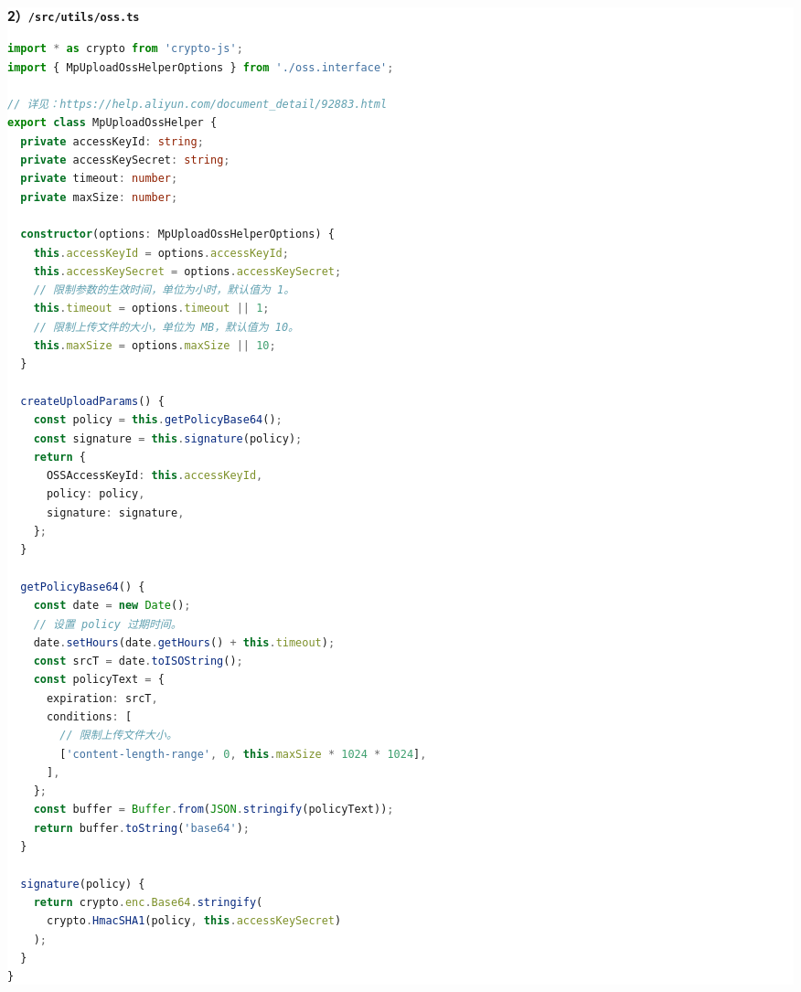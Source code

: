 **2）`/src/utils/oss.ts`**

```ts
import * as crypto from 'crypto-js';
import { MpUploadOssHelperOptions } from './oss.interface';

// 详见：https://help.aliyun.com/document_detail/92883.html
export class MpUploadOssHelper {
  private accessKeyId: string;
  private accessKeySecret: string;
  private timeout: number;
  private maxSize: number;

  constructor(options: MpUploadOssHelperOptions) {
    this.accessKeyId = options.accessKeyId;
    this.accessKeySecret = options.accessKeySecret;
    // 限制参数的生效时间，单位为小时，默认值为 1。
    this.timeout = options.timeout || 1;
    // 限制上传文件的大小，单位为 MB，默认值为 10。
    this.maxSize = options.maxSize || 10;
  }

  createUploadParams() {
    const policy = this.getPolicyBase64();
    const signature = this.signature(policy);
    return {
      OSSAccessKeyId: this.accessKeyId,
      policy: policy,
      signature: signature,
    };
  }

  getPolicyBase64() {
    const date = new Date();
    // 设置 policy 过期时间。
    date.setHours(date.getHours() + this.timeout);
    const srcT = date.toISOString();
    const policyText = {
      expiration: srcT,
      conditions: [
        // 限制上传文件大小。
        ['content-length-range', 0, this.maxSize * 1024 * 1024],
      ],
    };
    const buffer = Buffer.from(JSON.stringify(policyText));
    return buffer.toString('base64');
  }

  signature(policy) {
    return crypto.enc.Base64.stringify(
      crypto.HmacSHA1(policy, this.accessKeySecret)
    );
  }
}
```

